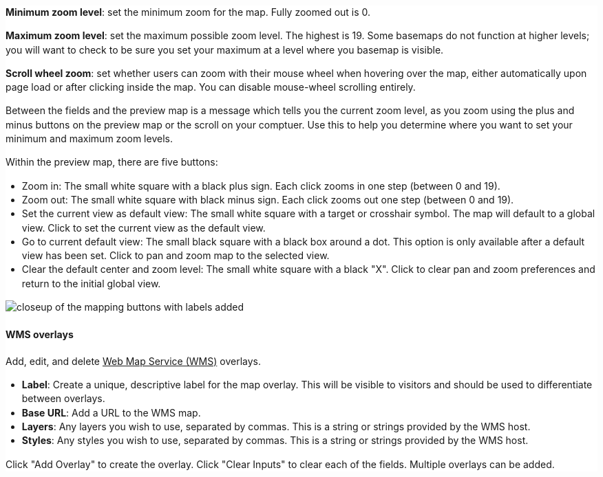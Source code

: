 **Minimum zoom level**: set the minimum zoom for the map. Fully zoomed out is 0.

**Maximum zoom level**: set the maximum possible zoom level. The highest is 19. Some basemaps do not function at higher levels; you will want to check to be sure you set your maximum at a level where you basemap is visible.

**Scroll wheel zoom**: set whether users can zoom with their mouse wheel when hovering over the map, either automatically upon page load or after clicking inside the map. You can disable mouse-wheel scrolling entirely.

Between the fields and the preview map is a message which tells you the current zoom level, as you zoom using the plus and minus buttons on the preview map or the scroll on your comptuer. Use this to help you determine where you want to set your minimum and maximum zoom levels.

Within the preview map, there are five buttons:

 * Zoom in: The small white square with a black plus sign. Each click zooms in one step (between 0 and 19).
 * Zoom out: The small white square with black minus sign. Each click zooms out one step (between 0 and 19).
 * Set the current view as default view: The small white square with a target or crosshair symbol. The map will default to a global view. Click to set the current view as the default view.
 * Go to current default view: The small black square with a black box around a dot. This option is only available after a default view has been set. Click to pan and zoom map to the selected view.
 * Clear the default center and zoom level: The small white square with a black "X". Click to clear pan and zoom preferences and return to the initial global view.

![closeup of the mapping buttons with labels added](../modules/modulesfiles/mappingBlockDefMapButtons.png)

#### WMS overlays

 Add, edit, and delete [Web Map Service (WMS)](https://mapserver.org/ogc/wms_server.html) overlays.

 * **Label**: Create a unique, descriptive label for the map overlay. This will be visible to visitors and should be used to differentiate between overlays.
 * **Base URL**: Add a URL to the WMS map. 
 * **Layers**: Any layers you wish to use, separated by commas. This is a string or strings provided by the WMS host.
 * **Styles**: Any styles you wish to use, separated by commas. This is a string or strings provided by the WMS host.

 Click "Add Overlay" to create the overlay. Click "Clear Inputs" to clear each of the fields. Multiple overlays can be added.
